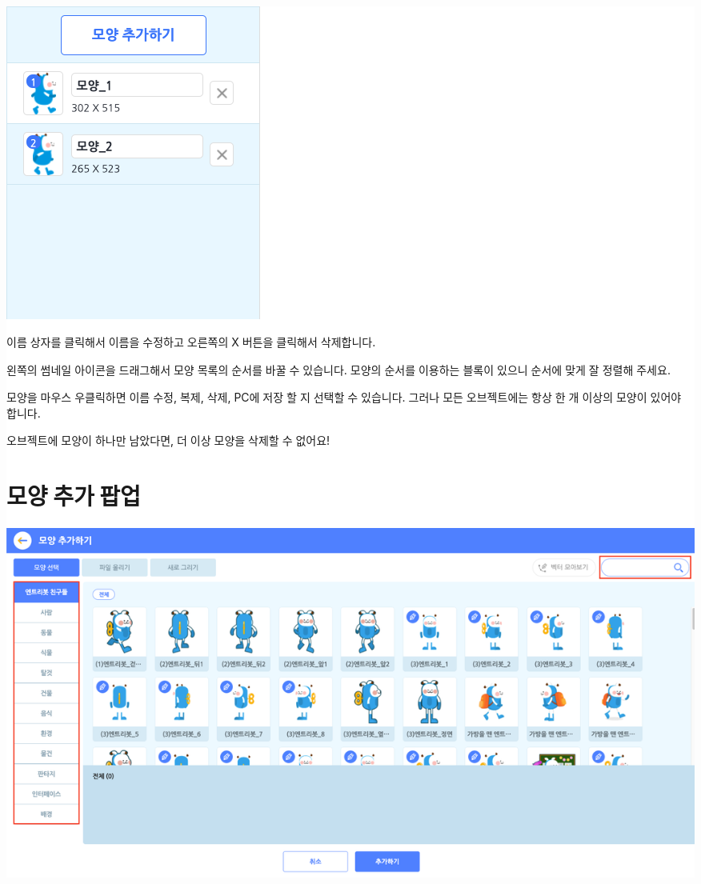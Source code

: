 ![shape_list](images/window/shape_list.png)



이름 상자를 클릭해서 이름을 수정하고 오른쪽의 X 버튼을 클릭해서 삭제합니다.

왼쪽의 썸네일 아이콘을 드래그해서 모양 목록의 순서를 바꿀 수 있습니다.  모양의 순서를 이용하는 블록이 있으니 순서에 맞게 잘 정렬해 주세요.

모양을 마우스 우클릭하면 이름 수정, 복제, 삭제, PC에 저장 할 지 선택할 수 있습니다.  그러나 모든 오브젝트에는 항상 한 개 이상의 모양이 있어야 합니다.

오브젝트에 모양이 하나만 남았다면, 더 이상 모양을 삭제할 수 없어요!





# 모양 추가 팝업



![shape-add](images/window/shape-add.png)
